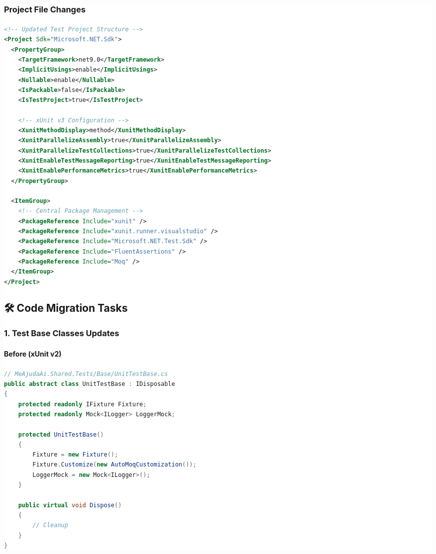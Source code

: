 ### **Project File Changes**
```xml
<!-- Updated Test Project Structure -->
<Project Sdk="Microsoft.NET.Sdk">
  <PropertyGroup>
    <TargetFramework>net9.0</TargetFramework>
    <ImplicitUsings>enable</ImplicitUsings>
    <Nullable>enable</Nullable>
    <IsPackable>false</IsPackable>
    <IsTestProject>true</IsTestProject>
    
    <!-- xUnit v3 Configuration -->
    <XunitMethodDisplay>method</XunitMethodDisplay>
    <XunitParallelizeAssembly>true</XunitParallelizeAssembly>
    <XunitParallelizeTestCollections>true</XunitParallelizeTestCollections>
    <XunitEnableTestMessageReporting>true</XunitEnableTestMessageReporting>
    <XunitEnablePerformanceMetrics>true</XunitEnablePerformanceMetrics>
  </PropertyGroup>

  <ItemGroup>
    <!-- Central Package Management -->
    <PackageReference Include="xunit" />
    <PackageReference Include="xunit.runner.visualstudio" />
    <PackageReference Include="Microsoft.NET.Test.Sdk" />
    <PackageReference Include="FluentAssertions" />
    <PackageReference Include="Moq" />
  </ItemGroup>
</Project>
```

## 🛠️ **Code Migration Tasks**

### **1. Test Base Classes Updates**

#### **Before (xUnit v2)**
```csharp
// MeAjudaAi.Shared.Tests/Base/UnitTestBase.cs
public abstract class UnitTestBase : IDisposable
{
    protected readonly IFixture Fixture;
    protected readonly Mock<ILogger> LoggerMock;

    protected UnitTestBase()
    {
        Fixture = new Fixture();
        Fixture.Customize(new AutoMoqCustomization());
        LoggerMock = new Mock<ILogger>();
    }

    public virtual void Dispose()
    {
        // Cleanup
    }
}
```

